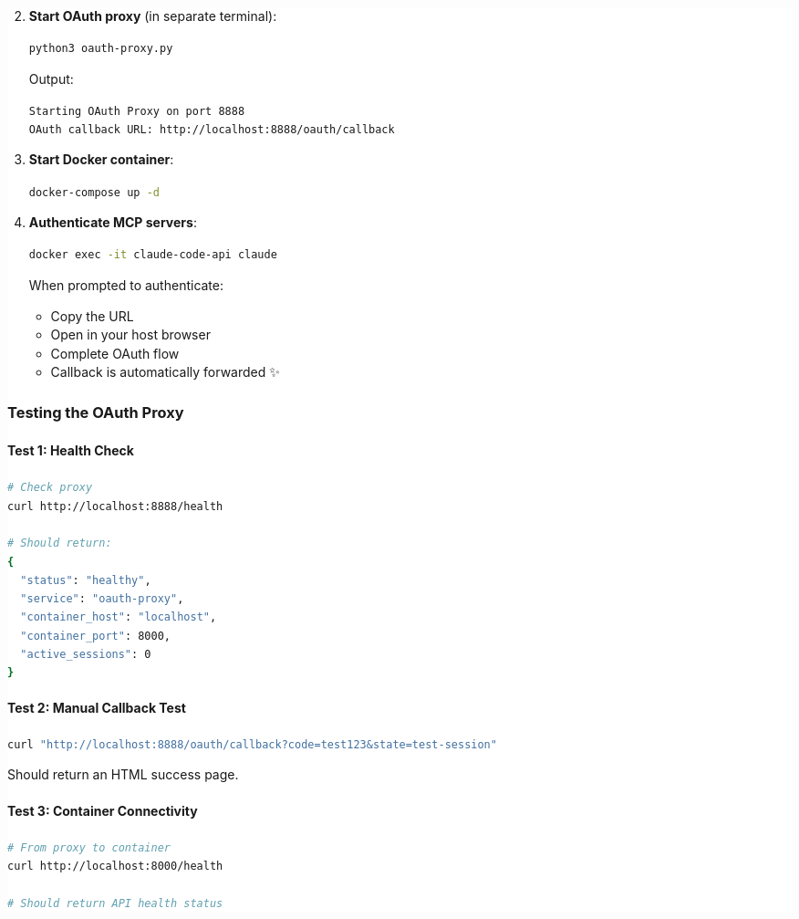 2. **Start OAuth proxy** (in separate terminal):
   ```bash
   python3 oauth-proxy.py
   ```

   Output:
   ```
   Starting OAuth Proxy on port 8888
   OAuth callback URL: http://localhost:8888/oauth/callback
   ```

3. **Start Docker container**:
   ```bash
   docker-compose up -d
   ```

4. **Authenticate MCP servers**:
   ```bash
   docker exec -it claude-code-api claude
   ```

   When prompted to authenticate:
   - Copy the URL
   - Open in your host browser
   - Complete OAuth flow
   - Callback is automatically forwarded ✨

### Testing the OAuth Proxy

#### Test 1: Health Check

```bash
# Check proxy
curl http://localhost:8888/health

# Should return:
{
  "status": "healthy",
  "service": "oauth-proxy",
  "container_host": "localhost",
  "container_port": 8000,
  "active_sessions": 0
}
```

#### Test 2: Manual Callback Test

```bash
curl "http://localhost:8888/oauth/callback?code=test123&state=test-session"
```

Should return an HTML success page.

#### Test 3: Container Connectivity

```bash
# From proxy to container
curl http://localhost:8000/health

# Should return API health status
```
